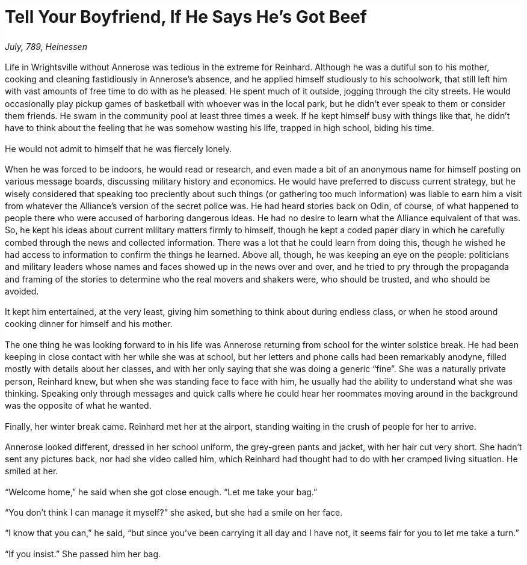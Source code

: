 # Tell Your Boyfriend, If He Says He’s Got Beef

*July, 789, Heinessen*

Life in Wrightsville without Annerose was tedious in the extreme for Reinhard. Although he was a dutiful son to his mother, cooking and cleaning fastidiously in Annerose’s absence, and he applied himself studiously to his schoolwork, that still left him with vast amounts of free time to do with as he pleased. He spent much of it outside, jogging through the city streets. He would occasionally play pickup games of basketball with whoever was in the local park, but he didn’t ever speak to them or consider them friends. He swam in the community pool at least three times a week. If he kept himself busy with things like that, he didn’t have to think about the feeling that he was somehow wasting his life, trapped in high school, biding his time.

He would not admit to himself that he was fiercely lonely.

When he was forced to be indoors, he would read or research, and even made a bit of an anonymous name for himself posting on various message boards, discussing military history and economics. He would have preferred to discuss current strategy, but he wisely considered that speaking too preciently about such things \(or gathering too much information\) was liable to earn him a visit from whatever the Alliance’s version of the secret police was. He had heard stories back on Odin, of course, of what happened to people there who were accused of harboring dangerous ideas. He had no desire to learn what the Alliance equivalent of that was. So, he kept his ideas about current military matters firmly to himself, though he kept a coded paper diary in which he carefully combed through the news and collected information. There was a lot that he could learn from doing this, though he wished he had access to information to confirm the things he learned. Above all, though, he was keeping an eye on the people: politicians and military leaders whose names and faces showed up in the news over and over, and he tried to pry through the propaganda and framing of the stories to determine who the real movers and shakers were, who should be trusted, and who should be avoided.

It kept him entertained, at the very least, giving him something to think about during endless class, or when he stood around cooking dinner for himself and his mother.

The one thing he was looking forward to in his life was Annerose returning from school for the winter solstice break. He had been keeping in close contact with her while she was at school, but her letters and phone calls had been remarkably anodyne, filled mostly with details about her classes, and with her only saying that she was doing a generic “fine”. She was a naturally private person, Reinhard knew, but when she was standing face to face with him, he usually had the ability to understand what she was thinking. Speaking only through messages and quick calls where he could hear her roommates moving around in the background was the opposite of what he wanted.

Finally, her winter break came. Reinhard met her at the airport, standing waiting in the crush of people for her to arrive.

Annerose looked different, dressed in her school uniform, the grey\-green pants and jacket, with her hair cut very short. She hadn’t sent any pictures back, nor had she video called him, which Reinhard had thought had to do with her cramped living situation. He smiled at her.

“Welcome home,” he said when she got close enough. “Let me take your bag.”

“You don’t think I can manage it myself?” she asked, but she had a smile on her face.

“I know that you can,” he said, “but since you’ve been carrying it all day and I have not, it seems fair for you to let me take a turn.”

“If you insist.” She passed him her bag.
